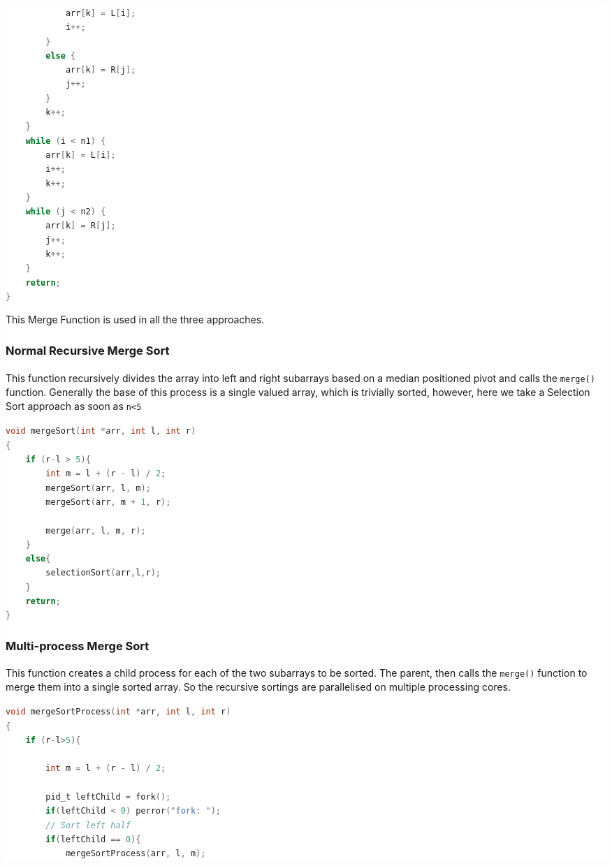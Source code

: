 ```c
			arr[k] = L[i];
			i++;
		}
		else {
			arr[k] = R[j];
			j++;
		}
		k++;
	}
	while (i < n1) {
		arr[k] = L[i];
		i++;
		k++;
	}
	while (j < n2) {
		arr[k] = R[j];
		j++;
		k++;
	}
	return;
}
```
This Merge Function is used in all the three approaches.<br>

### Normal Recursive Merge Sort

This function recursively divides the array into left and right subarrays based on a median positioned pivot and calls the `merge()` function. Generally the base of this process is a single valued array, which is trivially sorted, however, here we take a Selection Sort approach as soon as `n<5`<br>

```c
void mergeSort(int *arr, int l, int r)
{
	if (r-l > 5){
		int m = l + (r - l) / 2;
		mergeSort(arr, l, m);
		mergeSort(arr, m + 1, r);

		merge(arr, l, m, r);
	}
	else{
		selectionSort(arr,l,r);
	}
	return;
}
```

### Multi-process Merge Sort

This function creates a child process for each of the two subarrays to be sorted. The parent, then calls the `merge()` function to merge them into a single sorted array. So the recursive sortings are parallelised on multiple processing cores.
```c
void mergeSortProcess(int *arr, int l, int r)
{
	if (r-l>5){

		int m = l + (r - l) / 2;

        pid_t leftChild = fork();
        if(leftChild < 0) perror("fork: ");
		// Sort left half
        if(leftChild == 0){
		    mergeSortProcess(arr, l, m);
```